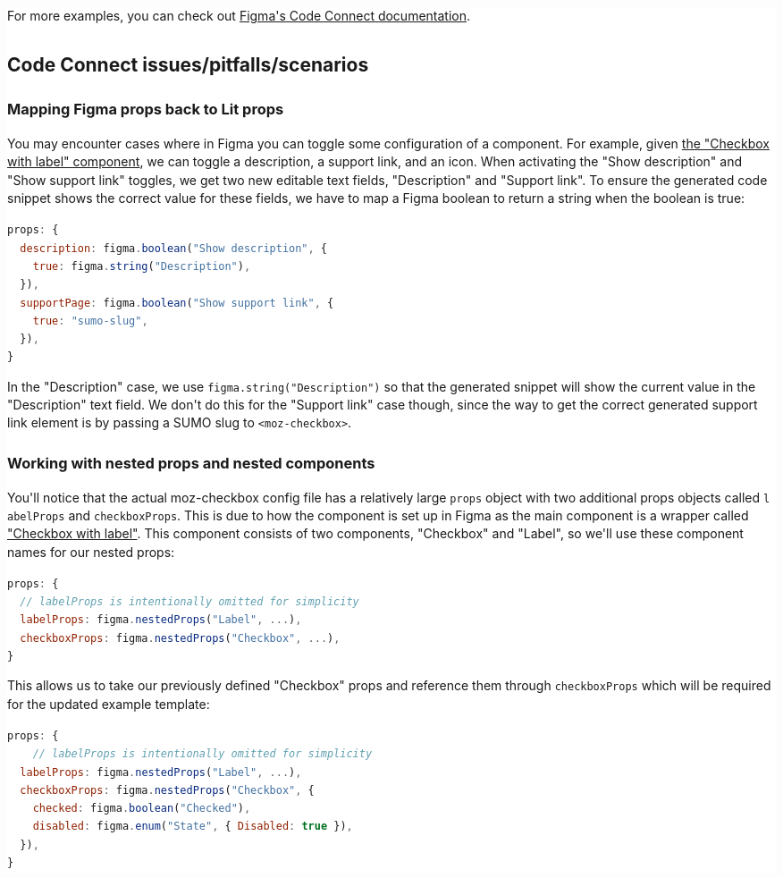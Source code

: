 For more examples, you can check out [Figma's Code Connect documentation](https://www.figma.com/code-connect-docs/#publish-to-figma-to-make-handoff-a-breeze).

## Code Connect issues/pitfalls/scenarios

### Mapping Figma props back to Lit props

You may encounter cases where in Figma you can toggle some configuration of a component.
For example, given [the "Checkbox with label" component](https://www.figma.com/design/3WoKOSGtaSjhUHKldHCXbc/Desktop-Components-3?node-id=32-996&m=dev), we can toggle a description, a support link, and an icon.
When activating the "Show description" and "Show support link" toggles, we get two new editable text fields, "Description" and "Support link".
To ensure the generated code snippet shows the correct value for these fields, we have to map a Figma boolean to return a string when the boolean is true:

```javascript
props: {
  description: figma.boolean("Show description", {
    true: figma.string("Description"),
  }),
  supportPage: figma.boolean("Show support link", {
    true: "sumo-slug",
  }),
}
```

In the "Description" case, we use `figma.string("Description")` so that the generated snippet will show the current value in the "Description" text field.
We don't do this for the "Support link" case though, since the way to get the correct generated support link element is by passing a SUMO slug to `<moz-checkbox>`.

### Working with nested props and nested components

You'll notice that the actual moz-checkbox config file has a relatively large `props` object with two additional props objects called `labelProps` and `checkboxProps`.
This is due to how the component is set up in Figma as the main component is a wrapper called ["Checkbox with label"](https://www.figma.com/design/3WoKOSGtaSjhUHKldHCXbc/Desktop-Components-3?node-id=32-996&m=dev).
This component consists of two components, "Checkbox" and "Label", so we'll use these component names for our nested props:

```javascript
props: {
  // labelProps is intentionally omitted for simplicity
  labelProps: figma.nestedProps("Label", ...),
  checkboxProps: figma.nestedProps("Checkbox", ...),
}
```

This allows us to take our previously defined "Checkbox" props and reference them through `checkboxProps` which will be required for the updated example template:

```javascript
props: {
    // labelProps is intentionally omitted for simplicity
  labelProps: figma.nestedProps("Label", ...),
  checkboxProps: figma.nestedProps("Checkbox", {
    checked: figma.boolean("Checked"),
    disabled: figma.enum("State", { Disabled: true }),
  }),
}
```
